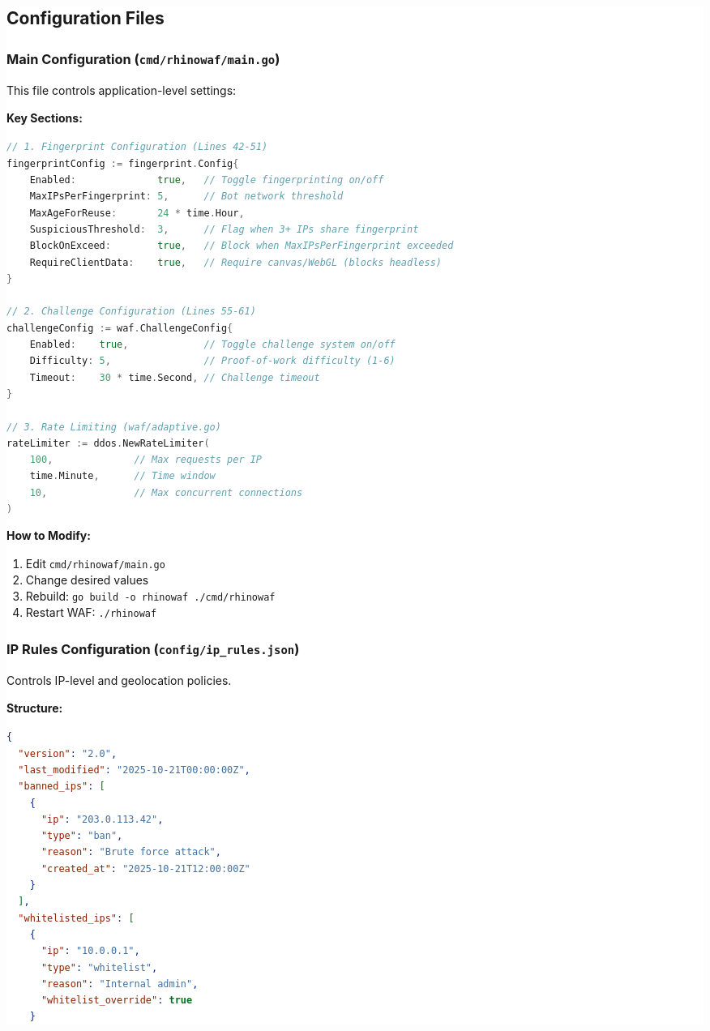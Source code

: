 ## Configuration Files

### Main Configuration (`cmd/rhinowaf/main.go`)

This file controls application-level settings:

**Key Sections:**

```go
// 1. Fingerprint Configuration (Lines 42-51)
fingerprintConfig := fingerprint.Config{
    Enabled:              true,   // Toggle fingerprinting on/off
    MaxIPsPerFingerprint: 5,      // Bot network threshold
    MaxAgeForReuse:       24 * time.Hour,
    SuspiciousThreshold:  3,      // Flag when 3+ IPs share fingerprint
    BlockOnExceed:        true,   // Block when MaxIPsPerFingerprint exceeded
    RequireClientData:    true,   // Require canvas/WebGL (blocks headless)
}

// 2. Challenge Configuration (Lines 55-61)
challengeConfig := waf.ChallengeConfig{
    Enabled:    true,             // Toggle challenge system on/off
    Difficulty: 5,                // Proof-of-work difficulty (1-6)
    Timeout:    30 * time.Second, // Challenge timeout
}

// 3. Rate Limiting (waf/adaptive.go)
rateLimiter := ddos.NewRateLimiter(
    100,              // Max requests per IP
    time.Minute,      // Time window
    10,               // Max concurrent connections
)
```

**How to Modify:**

1. Edit `cmd/rhinowaf/main.go`
2. Change desired values
3. Rebuild: `go build -o rhinowaf ./cmd/rhinowaf`
4. Restart WAF: `./rhinowaf`

### IP Rules Configuration (`config/ip_rules.json`)

Controls IP-level and geolocation policies.

**Structure:**

```json
{
  "version": "2.0",
  "last_modified": "2025-10-21T00:00:00Z",
  "banned_ips": [
    {
      "ip": "203.0.113.42",
      "type": "ban",
      "reason": "Brute force attack",
      "created_at": "2025-10-21T12:00:00Z"
    }
  ],
  "whitelisted_ips": [
    {
      "ip": "10.0.0.1",
      "type": "whitelist",
      "reason": "Internal admin",
      "whitelist_override": true
    }
```